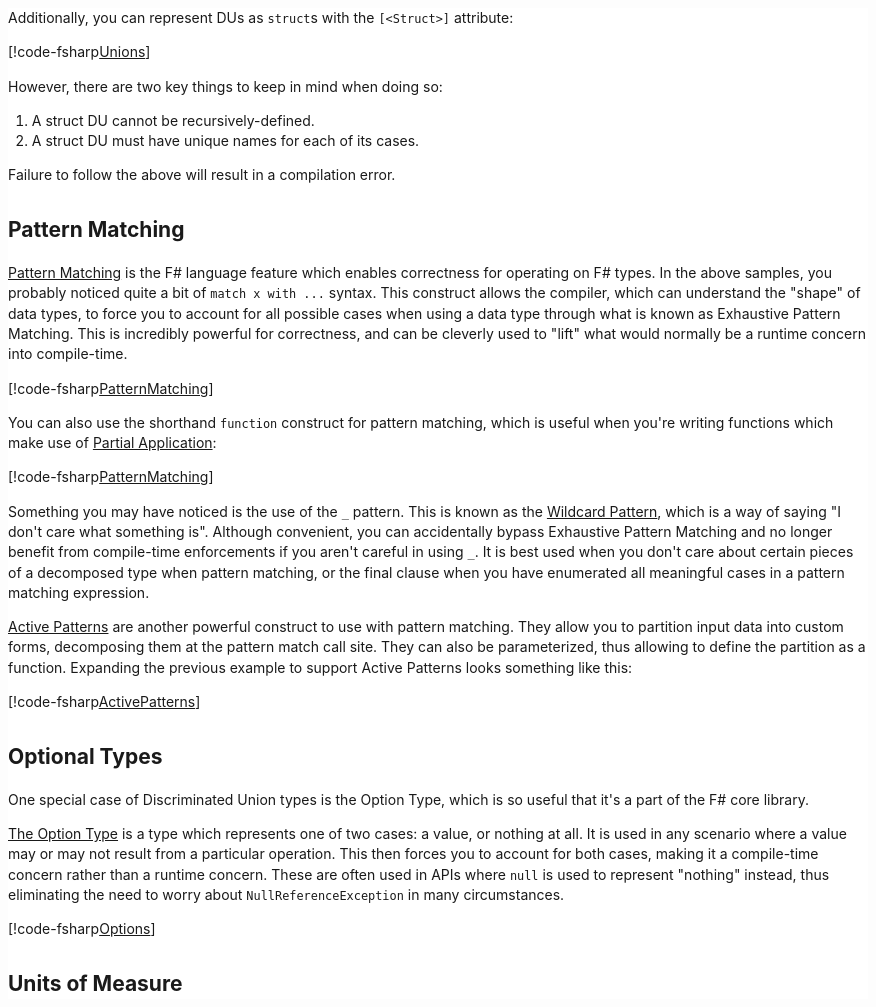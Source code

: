 Additionally, you can represent DUs as `struct`s with the `[<Struct>]` attribute:

[!code-fsharp[Unions](../../samples/snippets/fsharp/tour.fs#L685-L696)]

However, there are two key things to keep in mind when doing so:

1. A struct DU cannot be recursively-defined.
2. A struct DU must have unique names for each of its cases.

Failure to follow the above will result in a compilation error.

## Pattern Matching

[Pattern Matching](language-reference/pattern-matching.md) is the F# language feature which enables correctness for operating on F# types.  In the above samples, you probably noticed quite a bit of `match x with ...` syntax.  This construct allows the compiler, which can understand the "shape" of data types, to force you to account for all possible cases when using a data type through what is known as Exhaustive Pattern Matching.  This is incredibly powerful for correctness, and can be cleverly used to "lift" what would normally be a runtime concern into compile-time.

[!code-fsharp[PatternMatching](../../samples/snippets/fsharp/tour.fs#L705-L742)]

You can also use the shorthand `function` construct for pattern matching, which is useful when you're writing functions which make use of [Partial Application](language-reference/functions/index.md#partial-application-of-arguments):

[!code-fsharp[PatternMatching](../../samples/snippets/fsharp/tour.fs#L744-L762)]

Something you may have noticed is the use of the `_` pattern.  This is known as the [Wildcard Pattern](language-reference/pattern-matching.md#wildcard-pattern), which is a way of saying "I don't care what something is".  Although convenient, you can accidentally bypass Exhaustive Pattern Matching and no longer benefit from compile-time enforcements if you aren't careful in using `_`.  It is best used when you don't care about certain pieces of a decomposed type when pattern matching, or the final clause when you have enumerated all meaningful cases in a pattern matching expression.

[Active Patterns](language-reference/active-patterns.md) are another powerful construct to use with pattern matching.  They allow you to partition input data into custom forms, decomposing them at the pattern match call site.  They can also be parameterized, thus allowing to define the partition as a function.  Expanding the previous example to support Active Patterns looks something like this:

[!code-fsharp[ActivePatterns](../../samples/snippets/fsharp/tour.fs#L764-L786)]

## Optional Types

One special case of Discriminated Union types is the Option Type, which is so useful that it's a part of the F# core library.

[The Option Type](language-reference/options.md) is a type which represents one of two cases: a value, or nothing at all.  It is used in any scenario where a value may or may not result from a particular operation.  This then forces you to account for both cases, making it a compile-time concern rather than a runtime concern.  These are often used in APIs where `null` is used to represent "nothing" instead, thus eliminating the need to worry about `NullReferenceException` in many circumstances.

[!code-fsharp[Options](../../samples/snippets/fsharp/tour.fs#L789-L814)]

## Units of Measure
